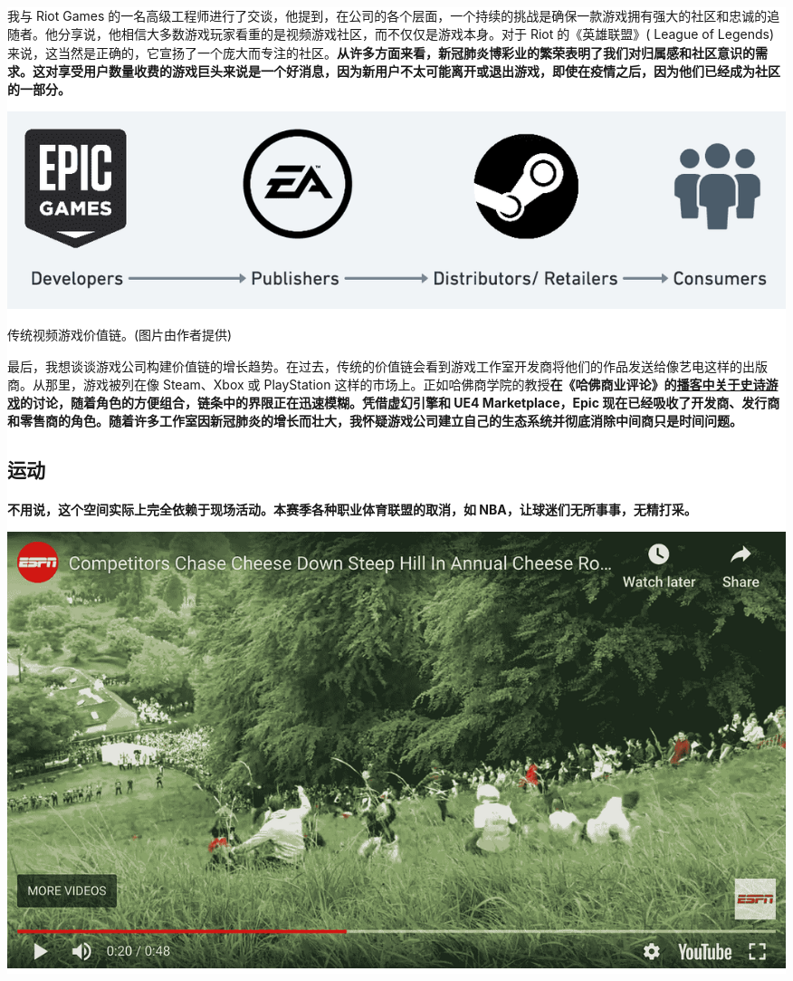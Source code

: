 我与 Riot Games 的一名高级工程师进行了交谈，他提到，在公司的各个层面，一个持续的挑战是确保一款游戏拥有强大的社区和忠诚的追随者。他分享说，他相信大多数游戏玩家看重的是视频游戏社区，而不仅仅是游戏本身。对于 Riot 的《英雄联盟》( League of Legends)来说，这当然是正确的，它宣扬了一个庞大而专注的社区。**从许多方面来看，新冠肺炎博彩业的繁荣表明了我们对归属感和社区意识的需求。这对享受用户数量收费的游戏巨头来说是一个好消息，因为新用户不太可能离开或退出游戏，即使在疫情之后，因为他们已经成为社区的一部分。**

![](img/e2163fff496068c9783a8dbee4cd7d37.png)

传统视频游戏价值链。(图片由作者提供)

最后，我想谈谈游戏公司构建价值链的增长趋势。在过去，传统的价值链会看到游戏工作室开发商将他们的作品发送给像艺电这样的出版商。从那里，游戏被列在像 Steam、Xbox 或 PlayStation 这样的市场上。正如哈佛商学院的教授**在《哈佛商业评论》的[播客中关于史诗游戏](https://hbr.org/podcast/2020/04/fortnite-was-a-blockbuster-for-epic-games-whats-the-encore)的讨论，随着角色的方便组合，链条中的界限正在迅速模糊。凭借虚幻引擎和 UE4 Marketplace，Epic 现在已经吸收了开发商、发行商和零售商的角色。随着许多工作室因新冠肺炎的增长而壮大，我怀疑游戏公司建立自己的生态系统并彻底消除中间商只是时间问题。**

## **运动**

**不用说，这个空间实际上完全依赖于现场活动。本赛季各种职业体育联盟的取消，如 NBA，让球迷们无所事事，无精打采。**

**![](img/be4ad61b5cf23dffd576d64a4af25e46.png)**
